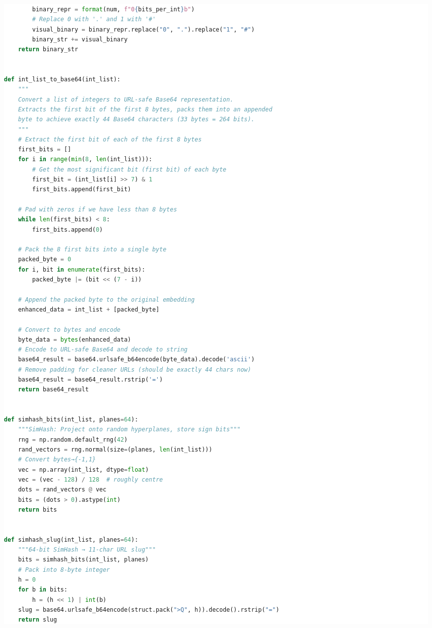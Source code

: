 ```python
        binary_repr = format(num, f"0{bits_per_int}b")
        # Replace 0 with '.' and 1 with '#'
        visual_binary = binary_repr.replace("0", ".").replace("1", "#")
        binary_str += visual_binary
    return binary_str


def int_list_to_base64(int_list):
    """
    Convert a list of integers to URL-safe Base64 representation.
    Extracts the first bit of the first 8 bytes, packs them into an appended
    byte to achieve exactly 44 Base64 characters (33 bytes = 264 bits).
    """
    # Extract the first bit of each of the first 8 bytes
    first_bits = []
    for i in range(min(8, len(int_list))):
        # Get the most significant bit (first bit) of each byte
        first_bit = (int_list[i] >> 7) & 1
        first_bits.append(first_bit)

    # Pad with zeros if we have less than 8 bytes
    while len(first_bits) < 8:
        first_bits.append(0)

    # Pack the 8 first bits into a single byte
    packed_byte = 0
    for i, bit in enumerate(first_bits):
        packed_byte |= (bit << (7 - i))

    # Append the packed byte to the original embedding
    enhanced_data = int_list + [packed_byte]

    # Convert to bytes and encode
    byte_data = bytes(enhanced_data)
    # Encode to URL-safe Base64 and decode to string
    base64_result = base64.urlsafe_b64encode(byte_data).decode('ascii')
    # Remove padding for cleaner URLs (should be exactly 44 chars now)
    base64_result = base64_result.rstrip('=')
    return base64_result


def simhash_bits(int_list, planes=64):
    """SimHash: Project onto random hyperplanes, store sign bits"""
    rng = np.random.default_rng(42)
    rand_vectors = rng.normal(size=(planes, len(int_list)))
    # Convert bytes→{-1,1}
    vec = np.array(int_list, dtype=float)
    vec = (vec - 128) / 128  # roughly centre
    dots = rand_vectors @ vec
    bits = (dots > 0).astype(int)
    return bits


def simhash_slug(int_list, planes=64):
    """64-bit SimHash → 11-char URL slug"""
    bits = simhash_bits(int_list, planes)
    # Pack into 8-byte integer
    h = 0
    for b in bits:
        h = (h << 1) | int(b)
    slug = base64.urlsafe_b64encode(struct.pack(">Q", h)).decode().rstrip("=")
    return slug

```